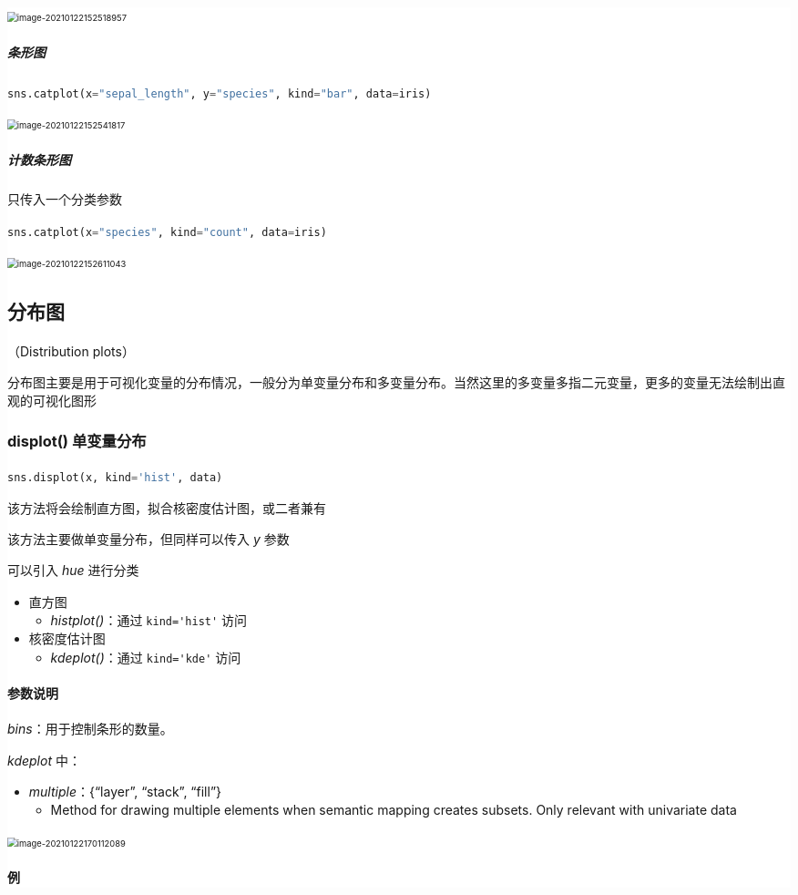 <img src="https://trou.oss-cn-shanghai.aliyuncs.com/img/image-20210122152518957.png" alt="image-20210122152518957" style="zoom:67%;" />

##### 条形图

```python
sns.catplot(x="sepal_length", y="species", kind="bar", data=iris)
```

<img src="https://trou.oss-cn-shanghai.aliyuncs.com/img/image-20210122152541817.png" alt="image-20210122152541817" style="zoom:67%;" />

##### 计数条形图

只传入一个分类参数

```python
sns.catplot(x="species", kind="count", data=iris)
```

<img src="https://trou.oss-cn-shanghai.aliyuncs.com/img/image-20210122152611043.png" alt="image-20210122152611043" style="zoom:67%;" />

## 分布图

（Distribution plots）

分布图主要是用于可视化变量的分布情况，一般分为单变量分布和多变量分布。当然这里的多变量多指二元变量，更多的变量无法绘制出直观的可视化图形

### displot() 单变量分布

```python
sns.displot(x, kind='hist', data)
```

该方法将会绘制直方图，拟合核密度估计图，或二者兼有

该方法主要做单变量分布，但同样可以传入 *y* 参数

可以引入 *hue* 进行分类

- 直方图
  - *histplot()*：通过 `kind='hist'` 访问
- 核密度估计图
  - *kdeplot()*：通过 `kind='kde'` 访问

#### 参数说明

*bins*：用于控制条形的数量。

*kdeplot* 中：

- *multiple*：{“layer”, “stack”, “fill”}
  - Method for drawing multiple elements when semantic mapping creates subsets. Only relevant with univariate data

<img src="https://trou.oss-cn-shanghai.aliyuncs.com/img/image-20210122170112089.png" alt="image-20210122170112089" style="zoom:67%;" />

#### 例
